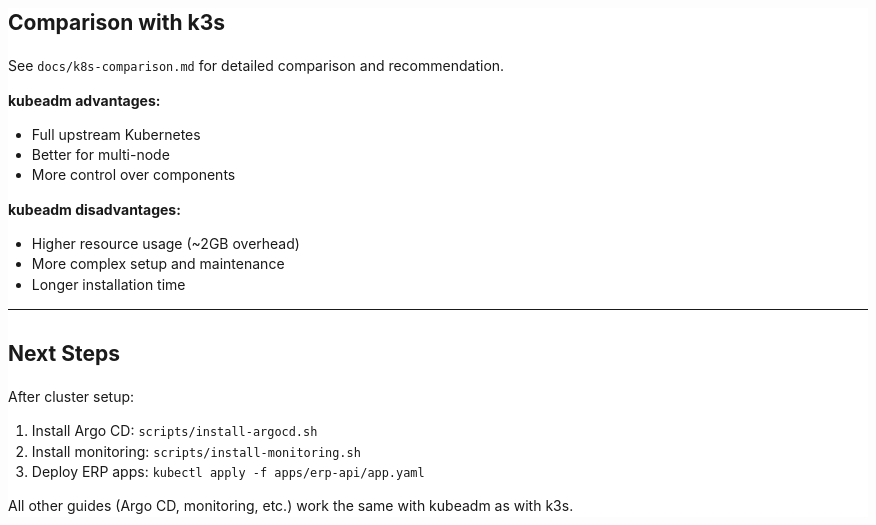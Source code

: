 
Comparison with k3s
-------------------

See `docs/k8s-comparison.md` for detailed comparison and recommendation.

**kubeadm advantages:**
- Full upstream Kubernetes
- Better for multi-node
- More control over components

**kubeadm disadvantages:**
- Higher resource usage (~2GB overhead)
- More complex setup and maintenance
- Longer installation time

---

Next Steps
----------

After cluster setup:
1. Install Argo CD: `scripts/install-argocd.sh`
2. Install monitoring: `scripts/install-monitoring.sh`
3. Deploy ERP apps: `kubectl apply -f apps/erp-api/app.yaml`

All other guides (Argo CD, monitoring, etc.) work the same with kubeadm as with k3s.

